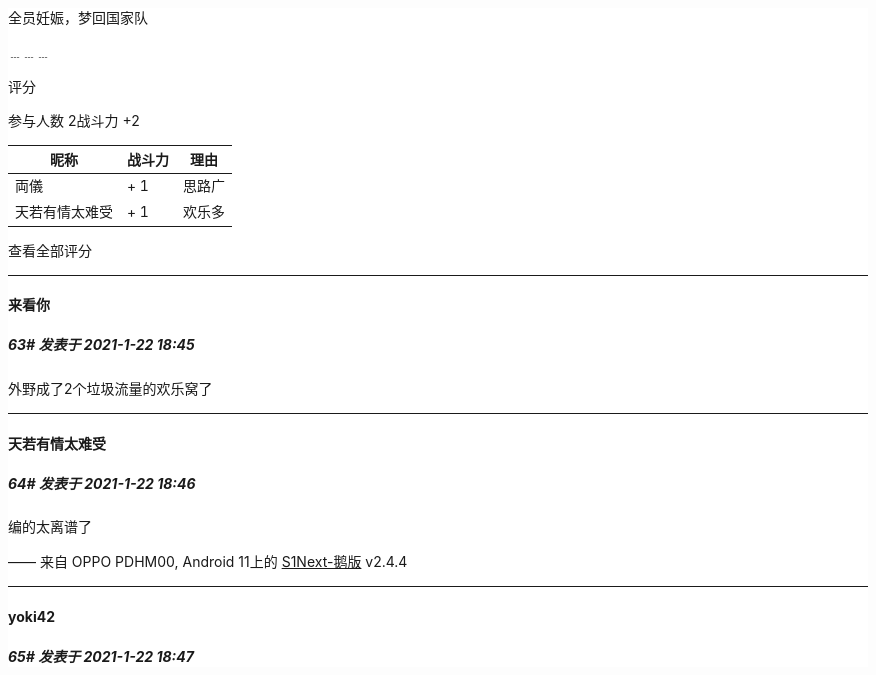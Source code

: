 


全员妊娠，梦回国家队



﹍﹍﹍

评分





 参与人数 2战斗力 +2

|昵称|战斗力|理由|
|----|---|---|
| 両儀| + 1|思路广|
| 天若有情太难受| + 1|欢乐多|



查看全部评分






*****

####  来看你  
##### 63#       发表于 2021-1-22 18:45




外野成了2个垃圾流量的欢乐窝了







*****

####  天若有情太难受  
##### 64#       发表于 2021-1-22 18:46




编的太离谱了

—— 来自 OPPO PDHM00, Android 11上的 [S1Next-鹅版](https://github.com/ykrank/S1-Next/releases) v2.4.4







*****

####  yoki42  
##### 65#       发表于 2021-1-22 18:47
